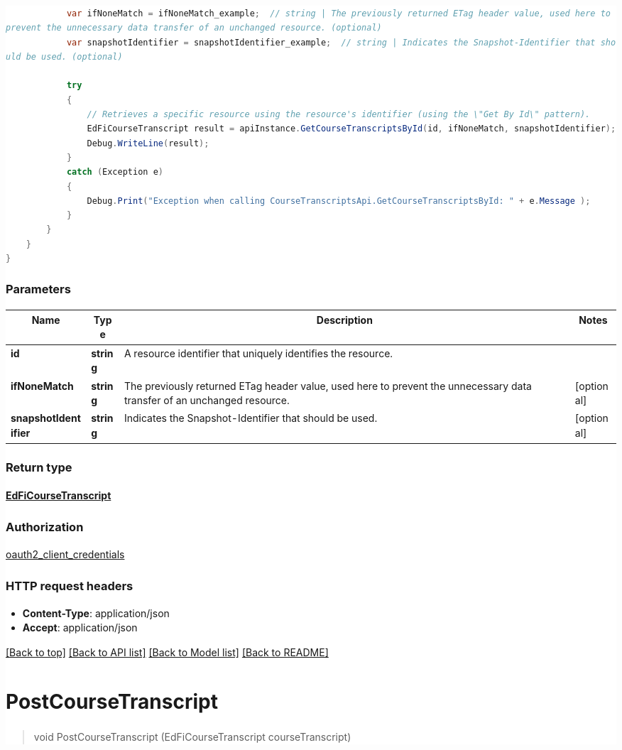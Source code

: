 ```csharp
            var ifNoneMatch = ifNoneMatch_example;  // string | The previously returned ETag header value, used here to prevent the unnecessary data transfer of an unchanged resource. (optional) 
            var snapshotIdentifier = snapshotIdentifier_example;  // string | Indicates the Snapshot-Identifier that should be used. (optional) 

            try
            {
                // Retrieves a specific resource using the resource's identifier (using the \"Get By Id\" pattern).
                EdFiCourseTranscript result = apiInstance.GetCourseTranscriptsById(id, ifNoneMatch, snapshotIdentifier);
                Debug.WriteLine(result);
            }
            catch (Exception e)
            {
                Debug.Print("Exception when calling CourseTranscriptsApi.GetCourseTranscriptsById: " + e.Message );
            }
        }
    }
}
```

### Parameters

Name | Type | Description  | Notes
------------- | ------------- | ------------- | -------------
 **id** | **string**| A resource identifier that uniquely identifies the resource. | 
 **ifNoneMatch** | **string**| The previously returned ETag header value, used here to prevent the unnecessary data transfer of an unchanged resource. | [optional] 
 **snapshotIdentifier** | **string**| Indicates the Snapshot-Identifier that should be used. | [optional] 

### Return type

[**EdFiCourseTranscript**](EdFiCourseTranscript.md)

### Authorization

[oauth2_client_credentials](../README.md#oauth2_client_credentials)

### HTTP request headers

 - **Content-Type**: application/json
 - **Accept**: application/json

[[Back to top]](#) [[Back to API list]](../README.md#documentation-for-api-endpoints) [[Back to Model list]](../README.md#documentation-for-models) [[Back to README]](../README.md)

<a name="postcoursetranscript"></a>
# **PostCourseTranscript**
> void PostCourseTranscript (EdFiCourseTranscript courseTranscript)

